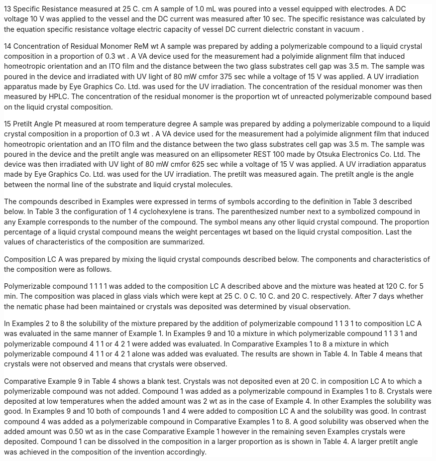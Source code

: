 13 Specific Resistance measured at 25 C. cm A sample of 1.0 mL was poured into a vessel equipped with electrodes. A DC voltage 10 V was applied to the vessel and the DC current was measured after 10 sec. The specific resistance was calculated by the equation specific resistance voltage electric capacity of vessel DC current dielectric constant in vacuum . 

14 Concentration of Residual Monomer ReM wt A sample was prepared by adding a polymerizable compound to a liquid crystal composition in a proportion of 0.3 wt . A VA device used for the measurement had a polyimide alignment film that induced homeotropic orientation and an ITO film and the distance between the two glass substrates cell gap was 3.5 m. The sample was poured in the device and irradiated with UV light of 80 mW cmfor 375 sec while a voltage of 15 V was applied. A UV irradiation apparatus made by Eye Graphics Co. Ltd. was used for the UV irradiation. The concentration of the residual monomer was then measured by HPLC. The concentration of the residual monomer is the proportion wt of unreacted polymerizable compound based on the liquid crystal composition.

15 Pretilt Angle Pt measured at room temperature degree A sample was prepared by adding a polymerizable compound to a liquid crystal composition in a proportion of 0.3 wt . A VA device used for the measurement had a polyimide alignment film that induced homeotropic orientation and an ITO film and the distance between the two glass substrates cell gap was 3.5 m. The sample was poured in the device and the pretilt angle was measured on an ellipsometer REST 100 made by Otsuka Electronics Co. Ltd. The device was then irradiated with UV light of 80 mW cmfor 625 sec while a voltage of 15 V was applied. A UV irradiation apparatus made by Eye Graphics Co. Ltd. was used for the UV irradiation. The pretilt was measured again. The pretilt angle is the angle between the normal line of the substrate and liquid crystal molecules.

The compounds described in Examples were expressed in terms of symbols according to the definition in Table 3 described below. In Table 3 the configuration of 1 4 cyclohexylene is trans. The parenthesized number next to a symbolized compound in any Example corresponds to the number of the compound. The symbol means any other liquid crystal compound. The proportion percentage of a liquid crystal compound means the weight percentages wt based on the liquid crystal composition. Last the values of characteristics of the composition are summarized.

Composition LC A was prepared by mixing the liquid crystal compounds described below. The components and characteristics of the composition were as follows.

Polymerizable compound 1 1 1 1 was added to the composition LC A described above and the mixture was heated at 120 C. for 5 min. The composition was placed in glass vials which were kept at 25 C. 0 C. 10 C. and 20 C. respectively. After 7 days whether the nematic phase had been maintained or crystals was deposited was determined by visual observation.

In Examples 2 to 8 the solubility of the mixture prepared by the addition of polymerizable compound 1 1 3 1 to composition LC A was evaluated in the same manner of Example 1. In Examples 9 and 10 a mixture in which polymerizable compound 1 1 3 1 and polymerizable compound 4 1 1 or 4 2 1 were added was evaluated. In Comparative Examples 1 to 8 a mixture in which polymerizable compound 4 1 1 or 4 2 1 alone was added was evaluated. The results are shown in Table 4. In Table 4 means that crystals were not observed and means that crystals were observed.

Comparative Example 9 in Table 4 shows a blank test. Crystals was not deposited even at 20 C. in composition LC A to which a polymerizable compound was not added. Compound 1 was added as a polymerizable compound in Examples 1 to 8. Crystals were deposited at low temperatures when the added amount was 2 wt as in the case of Example 4. In other Examples the solubility was good. In Examples 9 and 10 both of compounds 1 and 4 were added to composition LC A and the solubility was good. In contrast compound 4 was added as a polymerizable compound in Comparative Examples 1 to 8. A good solubility was observed when the added amount was 0.50 wt as in the case Comparative Example 1 however in the remaining seven Examples crystals were deposited. Compound 1 can be dissolved in the composition in a larger proportion as is shown in Table 4. A larger pretilt angle was achieved in the composition of the invention accordingly.
